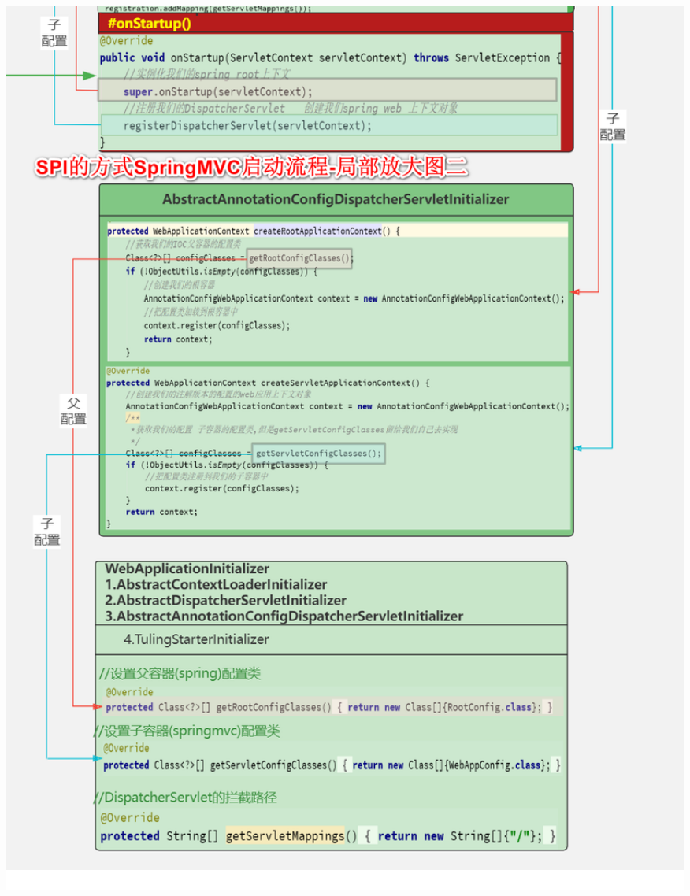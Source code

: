 <div align='center'><img src=./images/springMVC-原理-tuling5xs/springMVC-原理-tuling5xs_2021-10-19-19-51-45.png width='100%'/></div><br/>
